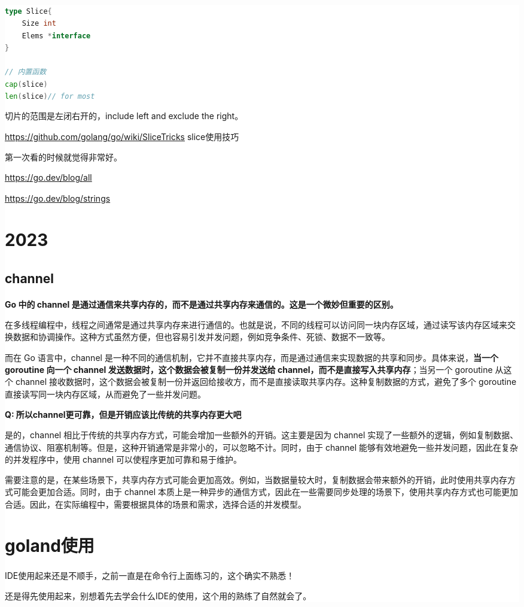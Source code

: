 ```go
type Slice{
    Size int
    Elems *interface
}

// 内置函数
cap(slice)
len(slice)// for most
```

切片的范围是左闭右开的，include left and exclude the right。

https://github.com/golang/go/wiki/SliceTricks slice使用技巧

第一次看的时候就觉得非常好。

https://go.dev/blog/all

https://go.dev/blog/strings











# 2023

## channel

**Go 中的 channel 是通过通信来共享内存的，而不是通过共享内存来通信的。这是一个微妙但重要的区别。**

在多线程编程中，线程之间通常是通过共享内存来进行通信的。也就是说，不同的线程可以访问同一块内存区域，通过读写该内存区域来交换数据和协调操作。这种方式虽然方便，但也容易引发并发问题，例如竞争条件、死锁、数据不一致等。



而在 Go 语言中，channel 是一种不同的通信机制，它并不直接共享内存，而是通过通信来实现数据的共享和同步。具体来说，**当一个 goroutine 向一个 channel 发送数据时，这个数据会被复制一份并发送给 channel，而不是直接写入共享内存**；当另一个 goroutine 从这个 channel 接收数据时，这个数据会被复制一份并返回给接收方，而不是直接读取共享内存。这种复制数据的方式，避免了多个 goroutine 直接读写同一块内存区域，从而避免了一些并发问题。

**Q: 所以channel更可靠，但是开销应该比传统的共享内存更大吧**     

是的，channel 相比于传统的共享内存方式，可能会增加一些额外的开销。这主要是因为 channel 实现了一些额外的逻辑，例如复制数据、通信协议、阻塞机制等。但是，这种开销通常是非常小的，可以忽略不计。同时，由于 channel 能够有效地避免一些并发问题，因此在复杂的并发程序中，使用 channel 可以使程序更加可靠和易于维护。

需要注意的是，在某些场景下，共享内存方式可能会更加高效。例如，当数据量较大时，复制数据会带来额外的开销，此时使用共享内存方式可能会更加合适。同时，由于 channel 本质上是一种异步的通信方式，因此在一些需要同步处理的场景下，使用共享内存方式也可能更加合适。因此，在实际编程中，需要根据具体的场景和需求，选择合适的并发模型。





# goland使用

IDE使用起来还是不顺手，之前一直是在命令行上面练习的，这个确实不熟悉！

还是得先使用起来，别想着先去学会什么IDE的使用，这个用的熟练了自然就会了。
